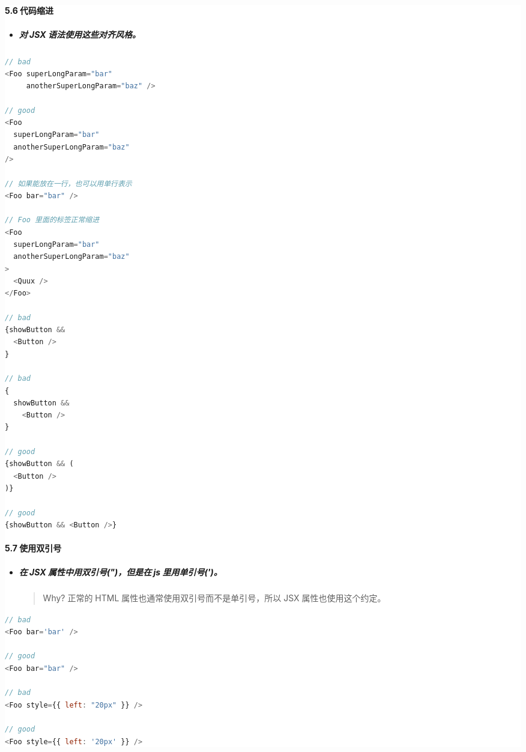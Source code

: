 #### 5.6 代码缩进

- ##### 对 JSX 语法使用这些对齐风格。

```javascript
// bad
<Foo superLongParam="bar"
     anotherSuperLongParam="baz" />

// good
<Foo
  superLongParam="bar"
  anotherSuperLongParam="baz"
/>

// 如果能放在一行，也可以用单行表示
<Foo bar="bar" />

// Foo 里面的标签正常缩进
<Foo
  superLongParam="bar"
  anotherSuperLongParam="baz"
>
  <Quux />
</Foo>

// bad
{showButton &&
  <Button />
}

// bad
{
  showButton &&
    <Button />
}

// good
{showButton && (
  <Button />
)}

// good
{showButton && <Button />}
```

#### 5.7 使用双引号

- ##### 在 JSX 属性中用双引号(")，但是在 js 里用单引号(')。
  > Why? 正常的 HTML 属性也通常使用双引号而不是单引号，所以 JSX 属性也使用这个约定。

```javascript
// bad
<Foo bar='bar' />

// good
<Foo bar="bar" />

// bad
<Foo style={{ left: "20px" }} />

// good
<Foo style={{ left: '20px' }} />
```
